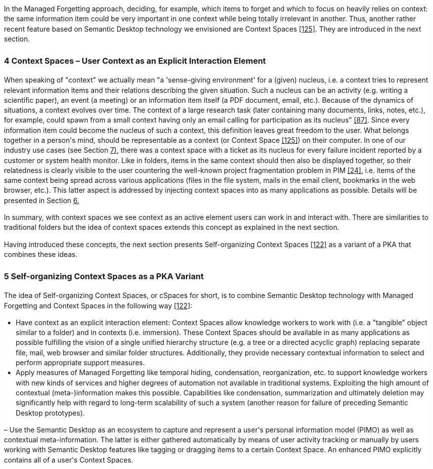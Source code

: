 In the Managed Forgetting approach, deciding, for example, which items to forget and which to focus on heavily relies on context: the same information item could be very important in one context while being totally irrelevant in another. Thus, another rather recent feature based on Semantic Desktop technology we envisioned are Context Spaces [\[125\]](#page-62-4). They are introduced in the next section.

### 4 Context Spaces – User Context as an Explicit Interaction Element

When speaking of "context" we actually mean "a 'sense-giving environment' for a (given) nucleus, i.e. a context tries to represent relevant information items and their relations describing the given situation. Such a nucleus can be an activity (e.g. writing a scientific paper), an event (a meeting) or an information item itself (a PDF document, email, etc.). Because of the dynamics of situations, a context evolves over time. The context of a large research task (later containing many documents, links, notes, etc.), for example, could spawn from a small context having only an email calling for participation as its nucleus" [\[87\]](#page-58-1). Since every information item could become the nucleus of such a context, this definition leaves great freedom to the user. What belongs together in a person's mind, should be representable as a context (or Context Space [\[125\]](#page-62-4)) on their computer. In one of our industry use cases (see Section [7\)](#page-40-0), there was a context space with a ticket as its nucleus for every failure incident reported by a customer or system health monitor. Like in folders, items in the same context should then also be displayed together, so their relatedness is clearly visible to the user countering the well-known project fragmentation problem in PIM [\[24\]](#page-52-3), i.e. items of the same context being spread across various applications (files in the file system, mails in the email client, bookmarks in the web browser, etc.). This latter aspect is addressed by injecting context spaces into as many applications as possible. Details will be presented in Section [6.](#page-21-0)

In summary, with context spaces we see context as an active element users can work in and interact with. There are similarities to traditional folders but the idea of context spaces extends this concept as explained in the next section.

Having introduced these concepts, the next section presents Self-organizing Context Spaces [\[122\]](#page-61-0) as a variant of a PKA that combines these ideas.

### 5 Self-organizing Context Spaces as a PKA Variant

The idea of Self-organizing Context Spaces, or cSpaces for short, is to combine Semantic Desktop technology with Managed Forgetting and Context Spaces in the following way [\[122\]](#page-61-0):

- Have context as an explicit interaction element: Context Spaces allow knowledge workers to work with (i.e. a "tangible" object similar to a folder) and in contexts (i.e. immersion). These Context Spaces should be available in as many applications as possible fulfilling the vision of a single unified hierarchy structure (e.g. a tree or a directed acyclic graph) replacing separate file, mail, web browser and similar folder structures. Additionally, they provide necessary contextual information to select and perform appropriate support measures.
- Apply measures of Managed Forgetting like temporal hiding, condensation, reorganization, etc. to support knowledge workers with new kinds of services and higher degrees of automation not available in traditional systems. Exploiting the high amount of contextual (meta-)information makes this possible. Capabilities like condensation, summarization and ultimately deletion may significantly help with regard to long-term scalability of such a system (another reason for failure of preceding Semantic Desktop prototypes).

– Use the Semantic Desktop as an ecosystem to capture and represent a user's personal information model (PIMO) as well as contextual meta-information. The latter is either gathered automatically by means of user activity tracking or manually by users working with Semantic Desktop features like tagging or dragging items to a certain Context Space. An enhanced PIMO explicitly contains all of a user's Context Spaces.
